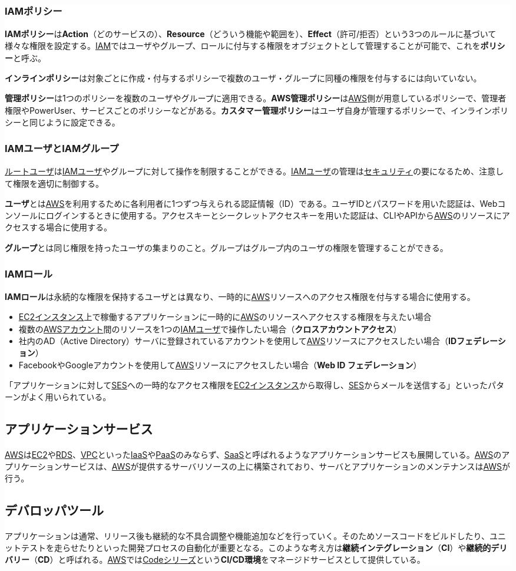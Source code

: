 ### IAMポリシー

**IAMポリシー**は**Action**（どのサービスの）、**Resource**（どういう機能や範囲を）、**Effect**（許可/拒否）という3つのルールに基づいて様々な権限を設定する。[IAM](./08_security_and_identity.ja.md#iam)ではユーザやグループ、ロールに付与する権限をオブジェクトとして管理することが可能で、これを**ポリシー**と呼ぶ。

**インラインポリシー**は対象ごとに作成・付与するポリシーで複数のユーザ・グループに同種の権限を付与するには向いていない。

**管理ポリシー**は1つのポリシーを複数のユーザやグループに適用できる。**AWS管理ポリシー**は[AWS](./01_basic_knowledge_of_aws.ja.md#aws)側が用意しているポリシーで、管理者権限やPowerUser、サービスごとのポリシーなどがある。**カスタマー管理ポリシー**はユーザ自身が管理するポリシーで、インラインポリシーと同じように設定できる。

### IAMユーザとIAMグループ

[ルートユーザ](#awsアカウントの種類)は[IAMユーザ](#awsアカウントの種類)やグループに対して操作を制限することができる。[IAMユーザ](#awsアカウントの種類)の管理は[セキュリティ](./01_basic_knowledge_of_aws.ja.md#rasとrasis)の要になるため、注意して権限を適切に制御する。

**ユーザ**とは[AWS](./01_basic_knowledge_of_aws.ja.md#aws)を利用するために各利用者に1つずつ与えられる認証情報（ID）である。ユーザIDとパスワードを用いた認証は、Webコンソールにログインするときに使用する。アクセスキーとシークレットアクセスキーを用いた認証は、CLIやAPIから[AWS](./01_basic_knowledge_of_aws.ja.md#aws)のリソースにアクセスする場合に使用する。

**グループ**とは同じ権限を持ったユーザの集まりのこと。グループはグループ内のユーザの権限を管理することができる。

### IAMロール

**IAMロール**は永続的な権限を保持するユーザとは異なり、一時的に[AWS](./01_basic_knowledge_of_aws.ja.md#aws)リソースへのアクセス権限を付与する場合に使用する。

- [EC2インスタンス](./04_computing.ja.md#ec2)上で稼働するアプリケーションに一時的に[AWS](./01_basic_knowledge_of_aws.ja.md#aws)のリソースへアクセスする権限を与えたい場合
- 複数の[AWSアカウント](#awsアカウントの種類)間のリソースを1つの[IAMユーザ](#iamユーザとiamグループ)で操作したい場合（**クロスアカウントアクセス**）
- 社内のAD（Active Directory）サーバに登録されているアカウントを使用して[AWS](./01_basic_knowledge_of_aws.ja.md#aws)リソースにアクセスしたい場合（**IDフェデレーション**）
- FacebookやGoogleアカウントを使用して[AWS](./01_basic_knowledge_of_aws.ja.md#aws)リソースにアクセスしたい場合（**Web ID フェデレーション**）

「アプリケーションに対して[SES](./09_application_integration.ja.md#ses)への一時的なアクセス権限を[EC2インスタンス](./04_computing.ja.md#ec2)から取得し、[SES](./09_application_integration.ja.md#ses)からメールを送信する」といったパターンがよく用いられている。


## アプリケーションサービス

[AWS](./01_basic_knowledge_of_aws.ja.md#aws)は[EC2](./04_computing.ja.md#ec2)や[RDS](./07_database.ja.md#rds)、[VPC](./03_networking_and_content_delivery.ja.md#vpc)といった[IaaS](../../internet/chapters/01_basic_knowledge_of_network.ja.md#クラウドの利用)や[PaaS](../../internet/chapters/01_basic_knowledge_of_network.ja.md#クラウドの利用)のみならず、[SaaS](../../internet/chapters/01_basic_knowledge_of_network.ja.md#クラウドの利用)と呼ばれるようなアプリケーションサービスも展開している。[AWS](./01_basic_knowledge_of_aws.ja.md#aws)のアプリケーションサービスは、[AWS](./01_basic_knowledge_of_aws.ja.md#aws)が提供するサーバリソースの上に構築されており、サーバとアプリケーションのメンテナンスは[AWS](./01_basic_knowledge_of_aws.ja.md#aws)が行う。


## デバロッパツール

アプリケーションは通常、リリース後も継続的な不具合調整や機能追加などを行っていく。そのためソースコードをビルドしたり、ユニットテストを走らせたりといった開発プロセスの自動化が重要となる。このような考え方は**継続インテグレーション**（**CI**）や**継続的デリバリー**（**CD**）と呼ばれる。[AWS](./01_basic_knowledge_of_aws.ja.md#aws)では[Codeシリーズ](#codeシリーズ)という**CI/CD環境**をマネージドサービスとして提供している。
